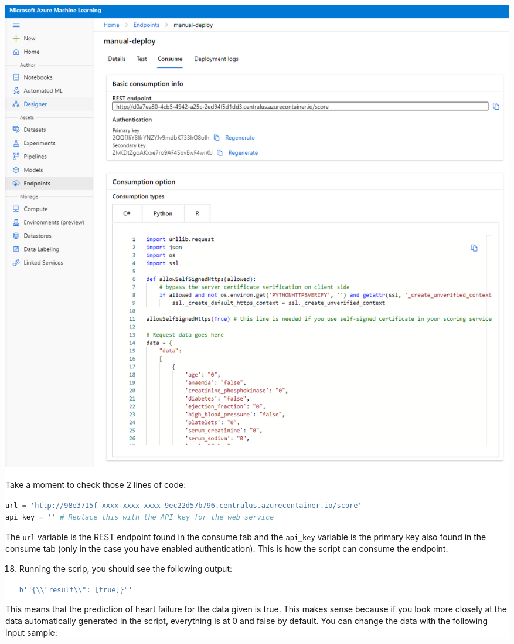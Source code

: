 ![35](img/consumption-1.PNG)

Take a moment to check those 2 lines of code: 

```python
url = 'http://98e3715f-xxxx-xxxx-xxxx-9ec22d57b796.centralus.azurecontainer.io/score'
api_key = '' # Replace this with the API key for the web service
```
The `url` variable is the REST endpoint found in the consume tab and the `api_key` variable is the primary key also found in the consume tab (only in the case you have enabled authentication). This is how the script can consume the endpoint.

18. Running the scrip, you should see the following output:
    ```python
    b'"{\\"result\\": [true]}"'
    ```
This means that the prediction of heart failure for the data given is true. This makes sense because if you look more closely at the data automatically generated in the script, everything is at 0 and false by default. You can change the data with the following input sample:
